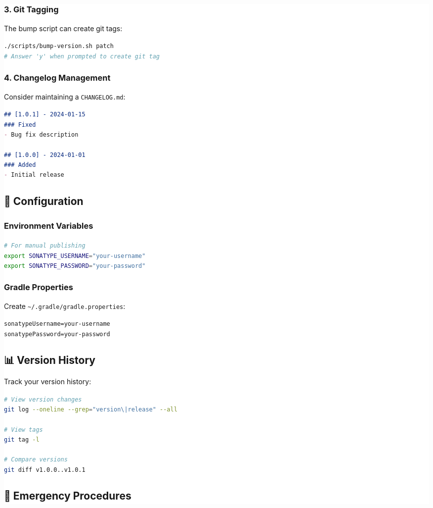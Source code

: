 ### 3. **Git Tagging**
The bump script can create git tags:
```bash
./scripts/bump-version.sh patch
# Answer 'y' when prompted to create git tag
```

### 4. **Changelog Management**
Consider maintaining a `CHANGELOG.md`:
```markdown
## [1.0.1] - 2024-01-15
### Fixed
- Bug fix description

## [1.0.0] - 2024-01-01
### Added
- Initial release
```

## 🔧 Configuration

### Environment Variables
```bash
# For manual publishing
export SONATYPE_USERNAME="your-username"
export SONATYPE_PASSWORD="your-password"
```

### Gradle Properties
Create `~/.gradle/gradle.properties`:
```properties
sonatypeUsername=your-username
sonatypePassword=your-password
```

## 📊 Version History

Track your version history:
```bash
# View version changes
git log --oneline --grep="version\|release" --all

# View tags
git tag -l

# Compare versions
git diff v1.0.0..v1.0.1
```

## 🚨 Emergency Procedures
